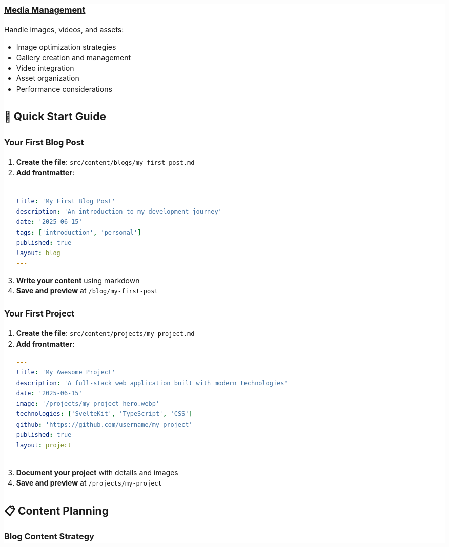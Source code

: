 ### [Media Management](media-management.md)

Handle images, videos, and assets:

- Image optimization strategies
- Gallery creation and management
- Video integration
- Asset organization
- Performance considerations

## 🚀 Quick Start Guide

### Your First Blog Post

1. **Create the file**: `src/content/blogs/my-first-post.md`
2. **Add frontmatter**:
   ```yaml
   ---
   title: 'My First Blog Post'
   description: 'An introduction to my development journey'
   date: '2025-06-15'
   tags: ['introduction', 'personal']
   published: true
   layout: blog
   ---
   ```
3. **Write your content** using markdown
4. **Save and preview** at `/blog/my-first-post`

### Your First Project

1. **Create the file**: `src/content/projects/my-project.md`
2. **Add frontmatter**:
   ```yaml
   ---
   title: 'My Awesome Project'
   description: 'A full-stack web application built with modern technologies'
   date: '2025-06-15'
   image: '/projects/my-project-hero.webp'
   technologies: ['SvelteKit', 'TypeScript', 'CSS']
   github: 'https://github.com/username/my-project'
   published: true
   layout: project
   ---
   ```
3. **Document your project** with details and images
4. **Save and preview** at `/projects/my-project`

## 📋 Content Planning

### Blog Content Strategy
